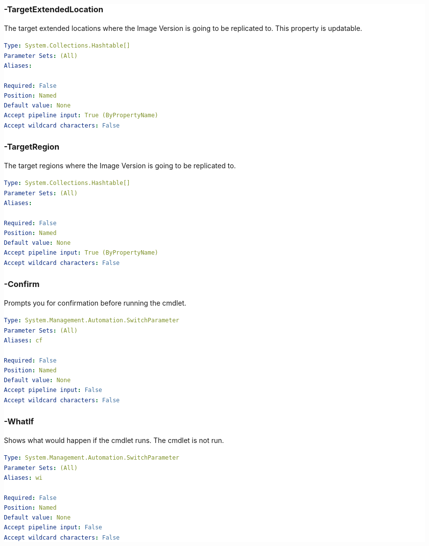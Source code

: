 ### -TargetExtendedLocation
The target extended locations where the Image Version is going to be replicated to. This property is updatable.

```yaml
Type: System.Collections.Hashtable[]
Parameter Sets: (All)
Aliases:

Required: False
Position: Named
Default value: None
Accept pipeline input: True (ByPropertyName)
Accept wildcard characters: False
```

### -TargetRegion
The target regions where the Image Version is going to be replicated to.

```yaml
Type: System.Collections.Hashtable[]
Parameter Sets: (All)
Aliases:

Required: False
Position: Named
Default value: None
Accept pipeline input: True (ByPropertyName)
Accept wildcard characters: False
```

### -Confirm
Prompts you for confirmation before running the cmdlet.

```yaml
Type: System.Management.Automation.SwitchParameter
Parameter Sets: (All)
Aliases: cf

Required: False
Position: Named
Default value: None
Accept pipeline input: False
Accept wildcard characters: False
```

### -WhatIf
Shows what would happen if the cmdlet runs.
The cmdlet is not run.

```yaml
Type: System.Management.Automation.SwitchParameter
Parameter Sets: (All)
Aliases: wi

Required: False
Position: Named
Default value: None
Accept pipeline input: False
Accept wildcard characters: False
```
